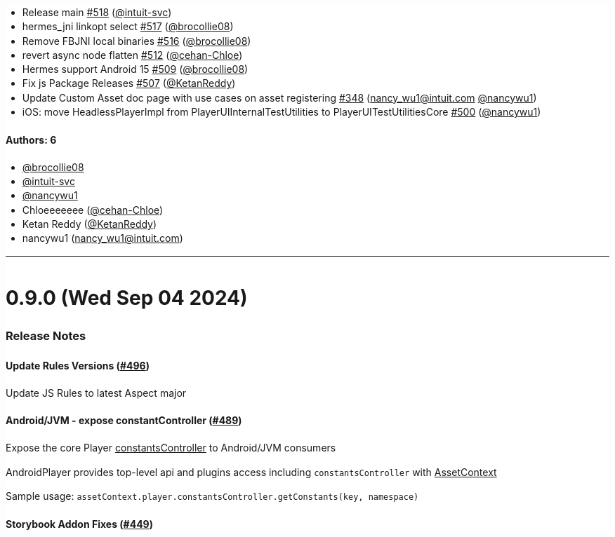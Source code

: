 - Release main [#518](https://github.com/player-ui/player/pull/518) ([@intuit-svc](https://github.com/intuit-svc))
- hermes_jni linkopt select [#517](https://github.com/player-ui/player/pull/517) ([@brocollie08](https://github.com/brocollie08))
- Remove FBJNI local binaries [#516](https://github.com/player-ui/player/pull/516) ([@brocollie08](https://github.com/brocollie08))
- revert async node flatten [#512](https://github.com/player-ui/player/pull/512) ([@cehan-Chloe](https://github.com/cehan-Chloe))
- Hermes support Android 15 [#509](https://github.com/player-ui/player/pull/509) ([@brocollie08](https://github.com/brocollie08))
- Fix js Package Releases [#507](https://github.com/player-ui/player/pull/507) ([@KetanReddy](https://github.com/KetanReddy))
- Update Custom Asset doc page with use cases on asset registering [#348](https://github.com/player-ui/player/pull/348) (nancy_wu1@intuit.com [@nancywu1](https://github.com/nancywu1))
- iOS: move HeadlessPlayerImpl from PlayerUIInternalTestUtilities to PlayerUITestUtilitiesCore [#500](https://github.com/player-ui/player/pull/500) ([@nancywu1](https://github.com/nancywu1))

#### Authors: 6

- [@brocollie08](https://github.com/brocollie08)
- [@intuit-svc](https://github.com/intuit-svc)
- [@nancywu1](https://github.com/nancywu1)
- Chloeeeeeee ([@cehan-Chloe](https://github.com/cehan-Chloe))
- Ketan Reddy ([@KetanReddy](https://github.com/KetanReddy))
- nancywu1 (nancy_wu1@intuit.com)

---

# 0.9.0 (Wed Sep 04 2024)

### Release Notes

#### Update Rules Versions ([#496](https://github.com/player-ui/player/pull/496))

Update JS Rules to latest Aspect major

#### Android/JVM - expose constantController ([#489](https://github.com/player-ui/player/pull/489))

Expose the core Player [constantsController](https://github.com/player-ui/player/blob/9efce22c0cf315568213f7d2811b81096c1806df/core/player/src/player.ts#L91) to Android/JVM consumers

AndroidPlayer provides top-level api and plugins access including `constantsController` with [AssetContext](https://github.com/player-ui/player/blob/bfd6a11a8d6c7138daec4724a8f08e9d9c4b370b/android/player/src/main/java/com/intuit/playerui/android/AssetContext.kt#L19-L23)

Sample usage: 
`assetContext.player.constantsController.getConstants(key, namespace)`

#### Storybook Addon Fixes ([#449](https://github.com/player-ui/player/pull/449))
